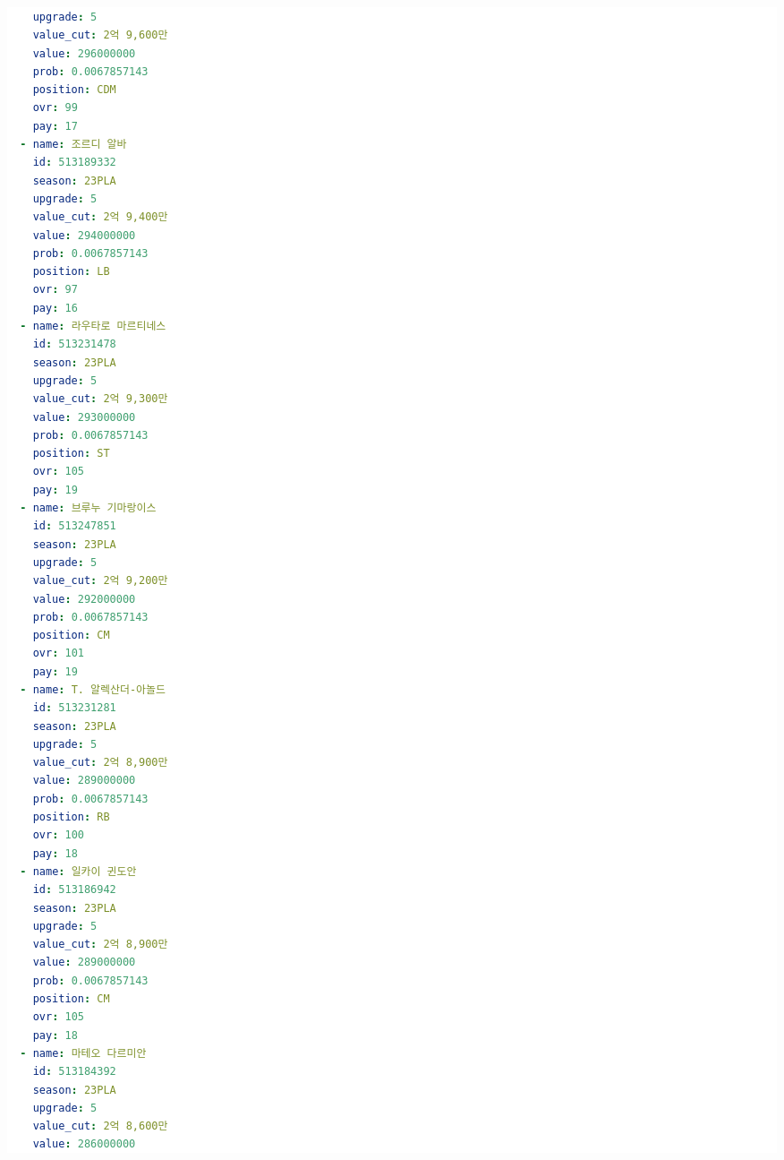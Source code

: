 ```yaml
    upgrade: 5
    value_cut: 2억 9,600만
    value: 296000000
    prob: 0.0067857143
    position: CDM
    ovr: 99
    pay: 17
  - name: 조르디 알바
    id: 513189332
    season: 23PLA
    upgrade: 5
    value_cut: 2억 9,400만
    value: 294000000
    prob: 0.0067857143
    position: LB
    ovr: 97
    pay: 16
  - name: 라우타로 마르티네스
    id: 513231478
    season: 23PLA
    upgrade: 5
    value_cut: 2억 9,300만
    value: 293000000
    prob: 0.0067857143
    position: ST
    ovr: 105
    pay: 19
  - name: 브루누 기마랑이스
    id: 513247851
    season: 23PLA
    upgrade: 5
    value_cut: 2억 9,200만
    value: 292000000
    prob: 0.0067857143
    position: CM
    ovr: 101
    pay: 19
  - name: T. 알렉산더-아놀드
    id: 513231281
    season: 23PLA
    upgrade: 5
    value_cut: 2억 8,900만
    value: 289000000
    prob: 0.0067857143
    position: RB
    ovr: 100
    pay: 18
  - name: 일카이 귄도안
    id: 513186942
    season: 23PLA
    upgrade: 5
    value_cut: 2억 8,900만
    value: 289000000
    prob: 0.0067857143
    position: CM
    ovr: 105
    pay: 18
  - name: 마테오 다르미안
    id: 513184392
    season: 23PLA
    upgrade: 5
    value_cut: 2억 8,600만
    value: 286000000
```